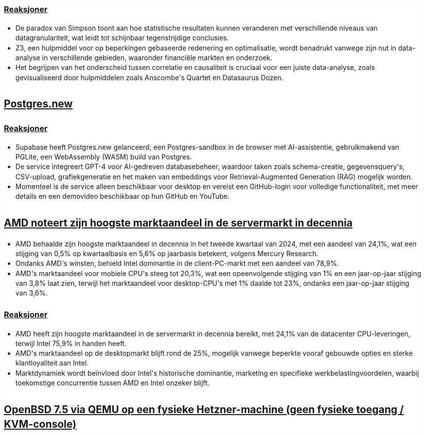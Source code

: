 ### [Reaksjoner](https://news.ycombinator.com/item?id=41219562)

- De paradox van Simpson toont aan hoe statistische resultaten kunnen veranderen met verschillende niveaus van datagranulariteit, wat leidt tot schijnbaar tegenstrijdige conclusies.
- Z3, een hulpmiddel voor op beperkingen gebaseerde redenering en optimalisatie, wordt benadrukt vanwege zijn nut in data-analyse in verschillende gebieden, waaronder financiële markten en onderzoek.
- Het begrijpen van het onderscheid tussen correlatie en causaliteit is cruciaal voor een juiste data-analyse, zoals gevisualiseerd door hulpmiddelen zoals Anscombe's Quartet en Datasaurus Dozen.

## [Postgres.new](https://postgres.new/)

### [Reaksjoner](https://news.ycombinator.com/item?id=41224749)

- Supabase heeft Postgres.new gelanceerd, een Postgres-sandbox in de browser met AI-assistentie, gebruikmakend van PGLite, een WebAssembly (WASM) build van Postgres.
- De service integreert GPT-4 voor AI-gedreven databasebeheer, waardoor taken zoals schema-creatie, gegevensquery's, CSV-upload, grafiekgeneratie en het maken van embeddings voor Retrieval-Augmented Generation (RAG) mogelijk worden.
- Momenteel is de service alleen beschikbaar voor desktop en vereist een GitHub-login voor volledige functionaliteit, met meer details en een demovideo beschikbaar op hun GitHub en YouTube.

## [AMD noteert zijn hoogste marktaandeel in de servermarkt in decennia](https://www.tomshardware.com/pc-components/cpus/amd-records-its-highest-server-market-share-in-decades-but-intel-fights-back-in-client-pcs)

- AMD behaalde zijn hoogste marktaandeel in decennia in het tweede kwartaal van 2024, met een aandeel van 24,1%, wat een stijging van 0,5% op kwartaalbasis en 5,6% op jaarbasis betekent, volgens Mercury Research.
- Ondanks AMD's winsten, behield Intel dominantie in de client-PC-markt met een aandeel van 78,9%.
- AMD's marktaandeel voor mobiele CPU's steeg tot 20,3%, wat een opeenvolgende stijging van 1% en een jaar-op-jaar stijging van 3,8% laat zien, terwijl het marktaandeel voor desktop-CPU's met 1% daalde tot 23%, ondanks een jaar-op-jaar stijging van 3,6%.

### [Reaksjoner](https://news.ycombinator.com/item?id=41224253)

- AMD heeft zijn hoogste marktaandeel in de servermarkt in decennia bereikt, met 24,1% van de datacenter CPU-leveringen, terwijl Intel 75,9% in handen heeft.
- AMD's marktaandeel op de desktopmarkt blijft rond de 25%, mogelijk vanwege beperkte vooraf gebouwde opties en sterke klantloyaliteit aan Intel.
- Marktdynamiek wordt beïnvloed door Intel's historische dominantie, marketing en specifieke werkbelastingvoordelen, waarbij toekomstige concurrentie tussen AMD en Intel onzeker blijft.

## [OpenBSD 7.5 via QEMU op een fysieke Hetzner-machine (geen fysieke toegang / KVM-console)](https://hackmd.gfuzz.de/s/Qsk14kc3i)

